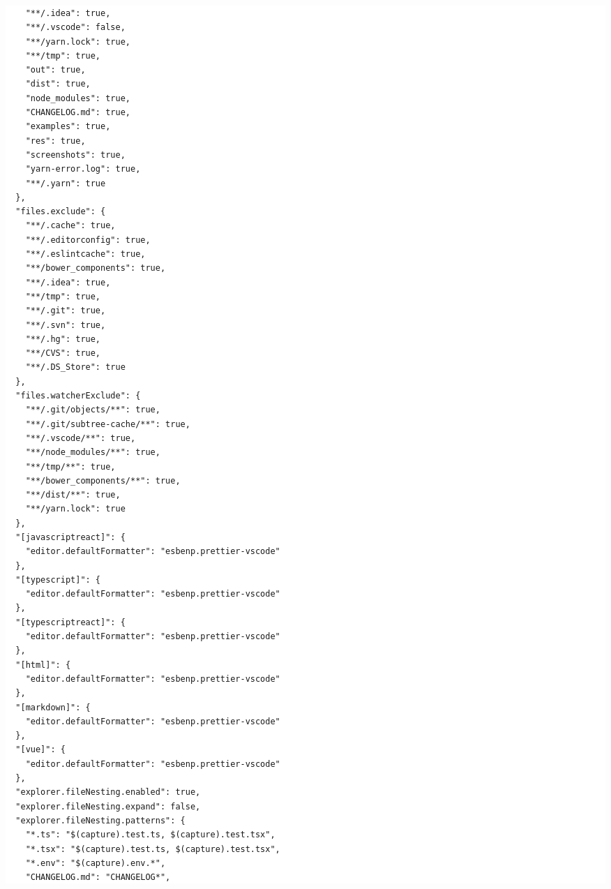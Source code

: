 ```Plain
    "**/.idea": true,
    "**/.vscode": false,
    "**/yarn.lock": true,
    "**/tmp": true,
    "out": true,
    "dist": true,
    "node_modules": true,
    "CHANGELOG.md": true,
    "examples": true,
    "res": true,
    "screenshots": true,
    "yarn-error.log": true,
    "**/.yarn": true
  },
  "files.exclude": {
    "**/.cache": true,
    "**/.editorconfig": true,
    "**/.eslintcache": true,
    "**/bower_components": true,
    "**/.idea": true,
    "**/tmp": true,
    "**/.git": true,
    "**/.svn": true,
    "**/.hg": true,
    "**/CVS": true,
    "**/.DS_Store": true
  },
  "files.watcherExclude": {
    "**/.git/objects/**": true,
    "**/.git/subtree-cache/**": true,
    "**/.vscode/**": true,
    "**/node_modules/**": true,
    "**/tmp/**": true,
    "**/bower_components/**": true,
    "**/dist/**": true,
    "**/yarn.lock": true
  },
  "[javascriptreact]": {
    "editor.defaultFormatter": "esbenp.prettier-vscode"
  },
  "[typescript]": {
    "editor.defaultFormatter": "esbenp.prettier-vscode"
  },
  "[typescriptreact]": {
    "editor.defaultFormatter": "esbenp.prettier-vscode"
  },
  "[html]": {
    "editor.defaultFormatter": "esbenp.prettier-vscode"
  },
  "[markdown]": {
    "editor.defaultFormatter": "esbenp.prettier-vscode"
  },
  "[vue]": {
    "editor.defaultFormatter": "esbenp.prettier-vscode"
  },
  "explorer.fileNesting.enabled": true,
  "explorer.fileNesting.expand": false,
  "explorer.fileNesting.patterns": {
    "*.ts": "$(capture).test.ts, $(capture).test.tsx",
    "*.tsx": "$(capture).test.ts, $(capture).test.tsx",
    "*.env": "$(capture).env.*",
    "CHANGELOG.md": "CHANGELOG*",
```